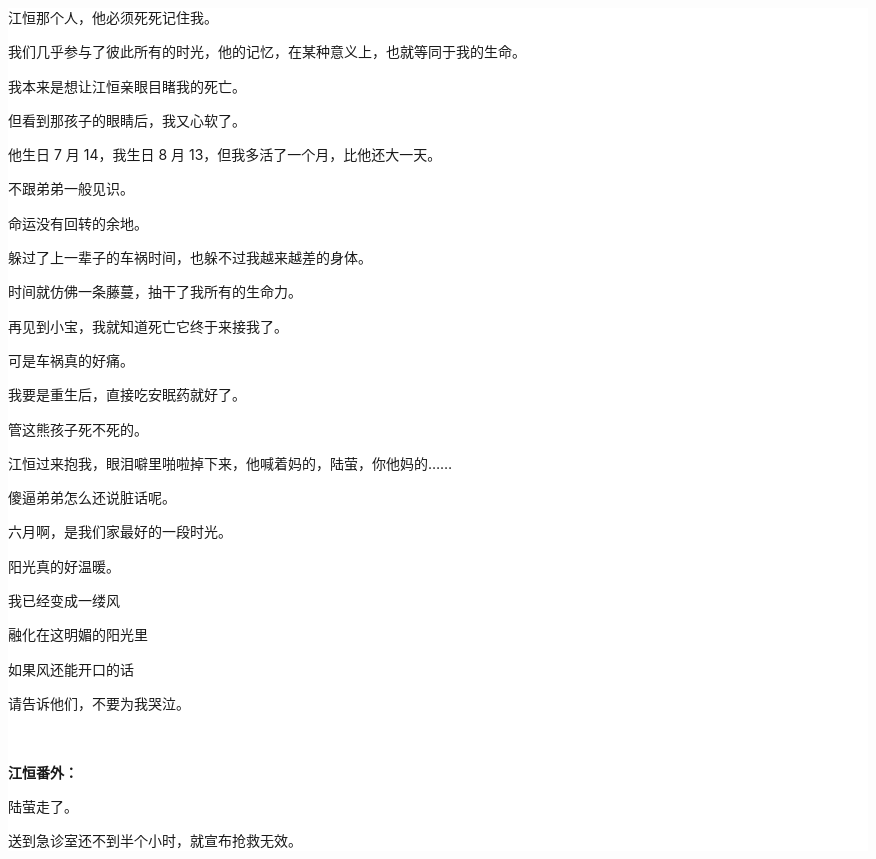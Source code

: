 江恒那个人，他必须死死记住我。


我们几乎参与了彼此所有的时光，他的记忆，在某种意义上，也就等同于我的生命。


我本来是想让江恒亲眼目睹我的死亡。


但看到那孩子的眼睛后，我又心软了。


他生日 7 月 14，我生日 8 月 13，但我多活了一个月，比他还大一天。


不跟弟弟一般见识。


命运没有回转的余地。


躲过了上一辈子的车祸时间，也躲不过我越来越差的身体。


时间就仿佛一条藤蔓，抽干了我所有的生命力。


再见到小宝，我就知道死亡它终于来接我了。


可是车祸真的好痛。


我要是重生后，直接吃安眠药就好了。


管这熊孩子死不死的。


江恒过来抱我，眼泪噼里啪啦掉下来，他喊着妈的，陆萤，你他妈的……


傻逼弟弟怎么还说脏话呢。


六月啊，是我们家最好的一段时光。


阳光真的好温暖。


我已经变成一缕风


融化在这明媚的阳光里


如果风还能开口的话


请告诉他们，不要为我哭泣。


 


**江恒番外：**


陆萤走了。


送到急诊室还不到半个小时，就宣布抢救无效。
